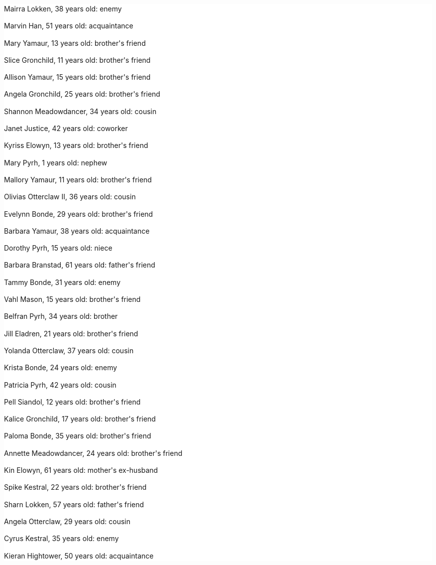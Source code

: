 Mairra Lokken, 38 years old: enemy

Marvin Han, 51 years old: acquaintance

Mary Yamaur, 13 years old: brother's friend

Slice Gronchild, 11 years old: brother's friend

Allison Yamaur, 15 years old: brother's friend

Angela Gronchild, 25 years old: brother's friend

Shannon Meadowdancer, 34 years old: cousin

Janet Justice, 42 years old: coworker

Kyriss Elowyn, 13 years old: brother's friend

Mary Pyrh, 1 years old: nephew

Mallory Yamaur, 11 years old: brother's friend

Olivias Otterclaw II, 36 years old: cousin

Evelynn Bonde, 29 years old: brother's friend

Barbara Yamaur, 38 years old: acquaintance

Dorothy Pyrh, 15 years old: niece

Barbara Branstad, 61 years old: father's friend

Tammy Bonde, 31 years old: enemy

Vahl Mason, 15 years old: brother's friend

Belfran Pyrh, 34 years old: brother

Jill Eladren, 21 years old: brother's friend

Yolanda Otterclaw, 37 years old: cousin

Krista Bonde, 24 years old: enemy

Patricia Pyrh, 42 years old: cousin

Pell Siandol, 12 years old: brother's friend

Kalice Gronchild, 17 years old: brother's friend

Paloma Bonde, 35 years old: brother's friend

Annette Meadowdancer, 24 years old: brother's friend

Kin Elowyn, 61 years old: mother's ex-husband

Spike Kestral, 22 years old: brother's friend

Sharn Lokken, 57 years old: father's friend

Angela Otterclaw, 29 years old: cousin

Cyrus Kestral, 35 years old: enemy

Kieran Hightower, 50 years old: acquaintance
